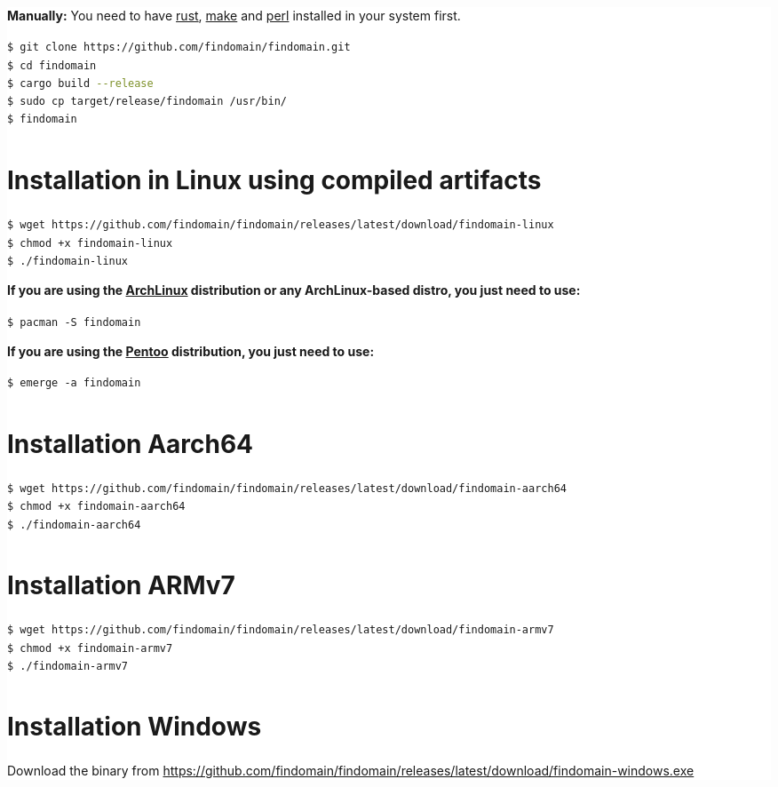**Manually:**
You need to have [rust](https://rust-lang.org), [make](http://www.gnu.org/software/make) and [perl](https://www.perl.org/) installed in your system first.

```bash
$ git clone https://github.com/findomain/findomain.git
$ cd findomain
$ cargo build --release
$ sudo cp target/release/findomain /usr/bin/
$ findomain
```

# Installation in Linux using compiled artifacts

```
$ wget https://github.com/findomain/findomain/releases/latest/download/findomain-linux
$ chmod +x findomain-linux
$ ./findomain-linux
```
**If you are using the [ArchLinux](https://archlinux.org) distribution or any ArchLinux-based distro, you just need to use:**

```
$ pacman -S findomain
```
**If you are using the [Pentoo](https://pentoo.ch) distribution, you just need to use:**

```
$ emerge -a findomain
```

# Installation Aarch64

```
$ wget https://github.com/findomain/findomain/releases/latest/download/findomain-aarch64
$ chmod +x findomain-aarch64
$ ./findomain-aarch64
```

# Installation ARMv7

```
$ wget https://github.com/findomain/findomain/releases/latest/download/findomain-armv7
$ chmod +x findomain-armv7
$ ./findomain-armv7
```

# Installation Windows

Download the binary from https://github.com/findomain/findomain/releases/latest/download/findomain-windows.exe
